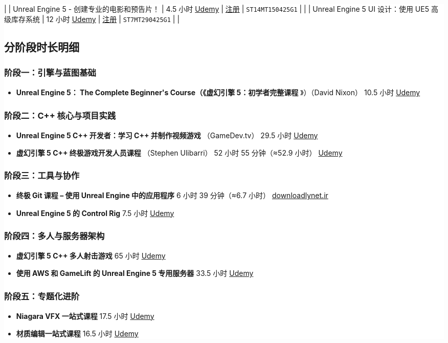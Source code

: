 |                         | Unreal Engine 5 - 创建专业的电影和预告片！         | 4.5 小时 [Udemy](https://www.udemy.com/course/ue5professionalcinematicscourse/?srsltid=AfmBOoqdoOR0B0fjXjF7XZbn-axPCAEh3eYoinyQh8m76tg2oSAnQLFj&utm_source=chatgpt.com)                                | [注册](https://www.udemy.com/course/unreal-engine-5-create-professional-cinematics-trailers/?couponCode=ST14MT150425G1)    | `ST14MT150425G1` |
|                         | Unreal Engine 5 UI 设计：使用 UE5 高级库存系统     | 12 小时 [Udemy](https://www.udemy.com/course/unreal-engine-5-ui-design-advance-inventory-system-with-ue5/?srsltid=AfmBOooxQNjKHYdbUw5tE9Oq7K1aRg_2OyrkHtcNRkUmesgbkFX8PXwM&utm_source=chatgpt.com)     | [注册](https://www.udemy.com/course/unreal-engine-5-ui-design-advance-inventory-system-with-ue5/?couponCode=ST7MT290425G1) | `ST7MT290425G1`  |
|

## 分阶段时长明细

### 阶段一：引擎与蓝图基础

- **Unreal Engine 5： The Complete Beginner's Course（《虚幻引擎 5：初学者完整课程** 》）（David Nixon）
    10.5 小时 [Udemy](https://www.udemy.com/topic/unreal-engine/?srsltid=AfmBOoritB_labH_ZiO9N0uSkCOrBjMfDjVVKCrf1EUDXYszXmD264HI&utm_source=chatgpt.com)

### 阶段二：C++ 核心与项目实践

- **Unreal Engine 5 C++ 开发者：学习 C++ 并制作视频游戏** （GameDev.tv）
    29.5 小时 [Udemy](https://www.udemy.com/course/unrealcourse/?srsltid=AfmBOopOQzVizzN7C_dnZOiNr88jzJPSpTGFqibj01PV0anRR-PfI97I&utm_source=chatgpt.com)
    
- **虚幻引擎 5 C++ 终极游戏开发人员课程** （Stephen Ulibarri）
    52 小时 55 分钟（≈52.9 小时） [Udemy](https://www.udemy.com/course/unreal-engine-5-the-ultimate-game-developer-course/?srsltid=AfmBOoqcsHwJBcZR5f7-OADaLNphJM0Gf1qRxbRNL9sERSmb1qExd7CX&utm_source=chatgpt.com)

### 阶段三：工具与协作

- **终极 Git 课程 – 使用 Unreal Engine 中的应用程序**
    6 小时 39 分钟（≈6.7 小时） [downloadlynet.ir](https://downloadlynet.ir/2022/16/85874/10/the-ultimate-git-course-with-applications-in-unreal-engine/03/?utm_source=chatgpt.com)
    
- **Unreal Engine 5 的 Control Rig**
    7.5 小时 [Udemy](https://www.udemy.com/course/controlrig/?srsltid=AfmBOopq1HHWQbJocTAEdpDoxQzAwczOJwmisEYSZAdKnlb0qqb4tWVy&utm_source=chatgpt.com)

### 阶段四：多人与服务器架构

- **虚幻引擎 5 C++ 多人射击游戏**
    65 小时 [Udemy](https://www.udemy.com/course/unreal-engine-5-cpp-multiplayer-shooter/?srsltid=AfmBOooRBD05FXRNVCN72IUSlbQnKjICcumABR7B1Wlc3PK2FSUYgRyx&utm_source=chatgpt.com)
    
- **使用 AWS 和 GameLift 的 Unreal Engine 5 专用服务器**
    33.5 小时 [Udemy](https://www.udemy.com/courses/development/game-development/?p=17&price=price-free&sort=pop&srsltid=AfmBOor0S1L_vURPFIvgoAA3tAO0nguSS0agCVr5w2KVRfCJMDPfXrPX&utm_source=chatgpt.com)

### 阶段五：专题化进阶

- **Niagara VFX 一站式课程**
    17.5 小时 [Udemy](https://www.udemy.com/topic/unreal-engine/?srsltid=AfmBOoritB_labH_ZiO9N0uSkCOrBjMfDjVVKCrf1EUDXYszXmD264HI&utm_source=chatgpt.com)
    
- **材质编辑一站式课程**
    16.5 小时 [Udemy](https://www.udemy.com/topic/unreal-engine/?srsltid=AfmBOoritB_labH_ZiO9N0uSkCOrBjMfDjVVKCrf1EUDXYszXmD264HI&utm_source=chatgpt.com)
    